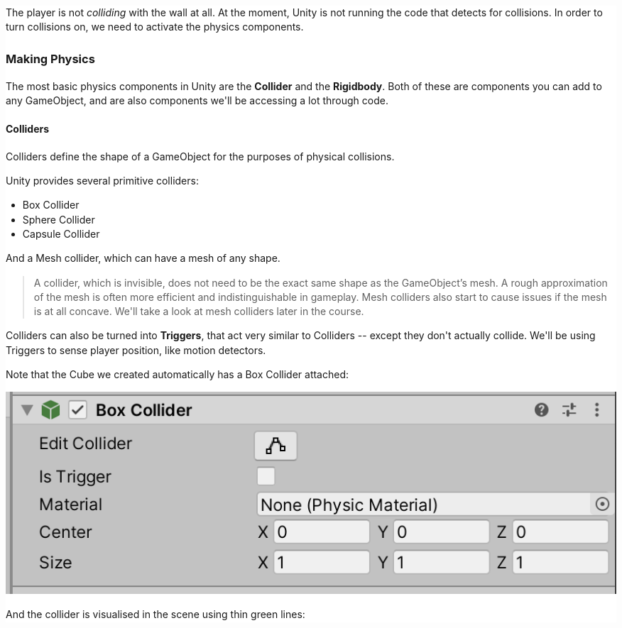 The player is not *colliding* with the wall at all. At the moment, Unity is not running the code that detects for collisions. In order to turn collisions on, we need to activate the physics components.

### Making Physics

The most basic physics components in Unity are the **Collider** and the **Rigidbody**. Both of these are components you can add to any GameObject, and are also components we'll be accessing a lot through code.

#### Colliders

Colliders define the shape of a GameObject for the purposes of physical collisions.

Unity provides several primitive colliders:

- Box Collider
- Sphere Collider
- Capsule Collider

And a Mesh collider, which can have a mesh of any shape.

> A collider, which is invisible, does not need to be the exact same shape as the GameObject’s mesh. A rough approximation of the mesh is often more efficient and indistinguishable in gameplay. Mesh colliders also start to cause issues if the mesh is at all concave. We'll take a look at mesh colliders later in the course.

Colliders can also be turned into **Triggers**, that act very similar to Colliders -- except they don't actually collide. We'll be using Triggers to sense player position, like motion detectors.

Note that the Cube we created automatically has a Box Collider attached:

![Box Collider](images/04_BoxCollider.png)

And the collider is visualised in the scene using thin green lines:
